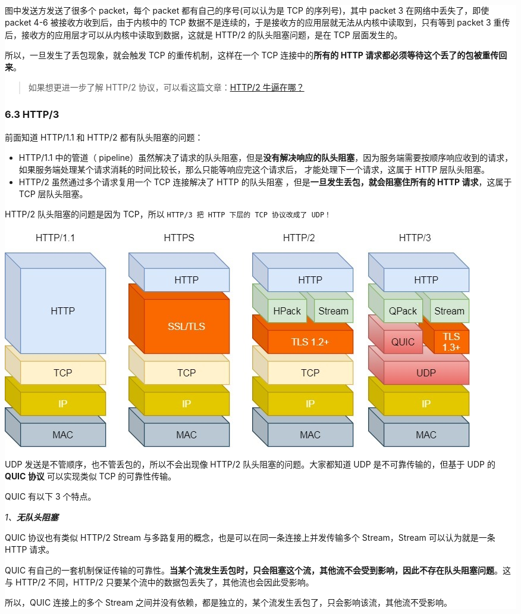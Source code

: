 图中发送方发送了很多个 packet，每个 packet 都有自己的序号(可以认为是 TCP 的序列号)，其中 packet 3 在网络中丢失了，即使 packet 4-6 被接收方收到后，由于内核中的 TCP 数据不是连续的，于是接收方的应用层就无法从内核中读取到，只有等到 packet 3 重传后，接收方的应用层才可以从内核中读取到数据，这就是 HTTP/2 的队头阻塞问题，是在 TCP 层面发生的。

所以，一旦发生了丢包现象，就会触发 TCP 的重传机制，这样在一个 TCP 连接中的**所有的 HTTP 请求都必须等待这个丢了的包被重传回来**。

> 如果想更进一步了解 HTTP/2 协议，可以看这篇文章：[HTTP/2 牛逼在哪？](https://xiaolincoding.com/network/2_http/http2.html)

### 6.3 HTTP/3

前面知道 HTTP/1.1 和 HTTP/2 都有队头阻塞的问题：

- HTTP/1.1 中的管道（ pipeline）虽然解决了请求的队头阻塞，但是**没有解决响应的队头阻塞**，因为服务端需要按顺序响应收到的请求，如果服务端处理某个请求消耗的时间比较长，那么只能等响应完这个请求后， 才能处理下一个请求，这属于 HTTP 层队头阻塞。
- HTTP/2 虽然通过多个请求复用一个 TCP 连接解决了 HTTP 的队头阻塞 ，但是**一旦发生丢包，就会阻塞住所有的 HTTP 请求**，这属于 TCP 层队头阻塞。

HTTP/2 队头阻塞的问题是因为 TCP，所以 `HTTP/3 把 HTTP 下层的 TCP 协议改成了 UDP！`

![HTTP/1 ~ HTTP/3](..\imgs\27-HTTP3.png)

UDP 发送是不管顺序，也不管丢包的，所以不会出现像 HTTP/2 队头阻塞的问题。大家都知道 UDP 是不可靠传输的，但基于 UDP 的 **QUIC 协议** 可以实现类似 TCP 的可靠性传输。

QUIC 有以下 3 个特点。

*1、**无队头阻塞***

QUIC 协议也有类似 HTTP/2 Stream 与多路复用的概念，也是可以在同一条连接上并发传输多个 Stream，Stream 可以认为就是一条 HTTP 请求。

QUIC 有自己的一套机制保证传输的可靠性。**当某个流发生丢包时，只会阻塞这个流，其他流不会受到影响，因此不存在队头阻塞问题**。这与 HTTP/2 不同，HTTP/2 只要某个流中的数据包丢失了，其他流也会因此受影响。

所以，QUIC 连接上的多个 Stream 之间并没有依赖，都是独立的，某个流发生丢包了，只会影响该流，其他流不受影响。
